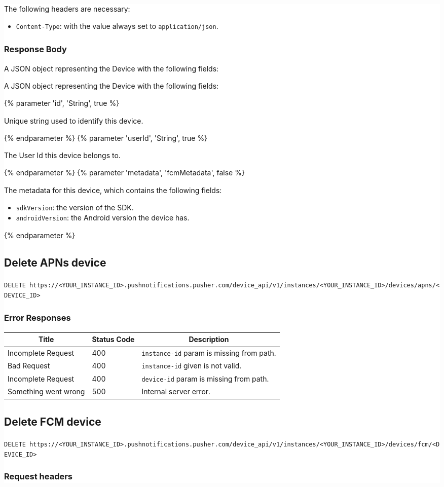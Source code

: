 The following headers are necessary:

- `Content-Type`: with the value always set to `application/json`.

### Response Body

A JSON object representing the Device with the following fields:

A JSON object representing the Device with the following fields:

{% parameter 'id', 'String', true %}

Unique string used to identify this device.

{% endparameter %}
{% parameter 'userId', 'String', true %}

The User Id this device belongs to.

{% endparameter %}
{% parameter 'metadata', 'fcmMetadata', false %}

The metadata for this device, which contains the following fields:

- `sdkVersion`: the version of the SDK.
- `androidVersion`: the Android version the device has.

{% endparameter %}

## Delete APNs device

```http
DELETE https://<YOUR_INSTANCE_ID>.pushnotifications.pusher.com/device_api/v1/instances/<YOUR_INSTANCE_ID>/devices/apns/<DEVICE_ID>
```

### Error Responses

| Title                | Status Code | Description                               |
| -------------------- | ----------- | ----------------------------------------- |
| Incomplete Request   | 400         | `instance-id` param is missing from path. |
| Bad Request          | 400         | `instance-id` given is not valid.         |
| Incomplete Request   | 400         | `device-id` param is missing from path.   |
| Something went wrong | 500         | Internal server error.                    |

## Delete FCM device

```http
DELETE https://<YOUR_INSTANCE_ID>.pushnotifications.pusher.com/device_api/v1/instances/<YOUR_INSTANCE_ID>/devices/fcm/<DEVICE_ID>
```

### Request headers
